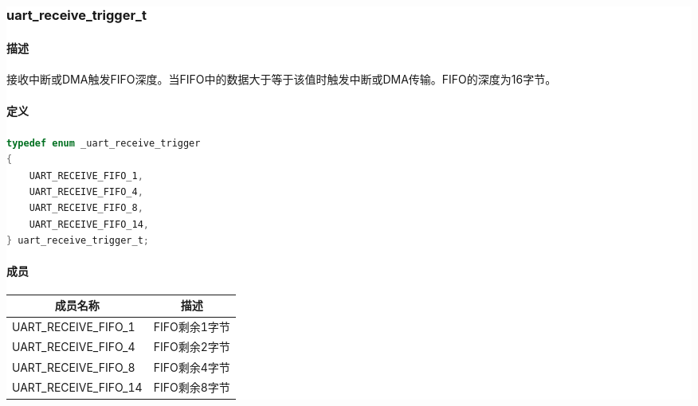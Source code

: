 ### uart\_receive\_trigger\_t

#### 描述

接收中断或DMA触发FIFO深度。当FIFO中的数据大于等于该值时触发中断或DMA传输。FIFO的深度为16字节。

#### 定义

```c
typedef enum _uart_receive_trigger
{
    UART_RECEIVE_FIFO_1,
    UART_RECEIVE_FIFO_4,
    UART_RECEIVE_FIFO_8,
    UART_RECEIVE_FIFO_14,
} uart_receive_trigger_t;
```

#### 成员

| 成员名称                  | 描述          |
| ------------------------ | ------------- |
| UART\_RECEIVE\_FIFO\_1   | FIFO剩余1字节  |
| UART\_RECEIVE\_FIFO\_4   | FIFO剩余2字节  |
| UART\_RECEIVE\_FIFO\_8   | FIFO剩余4字节  |
| UART\_RECEIVE\_FIFO\_14  | FIFO剩余8字节  |
